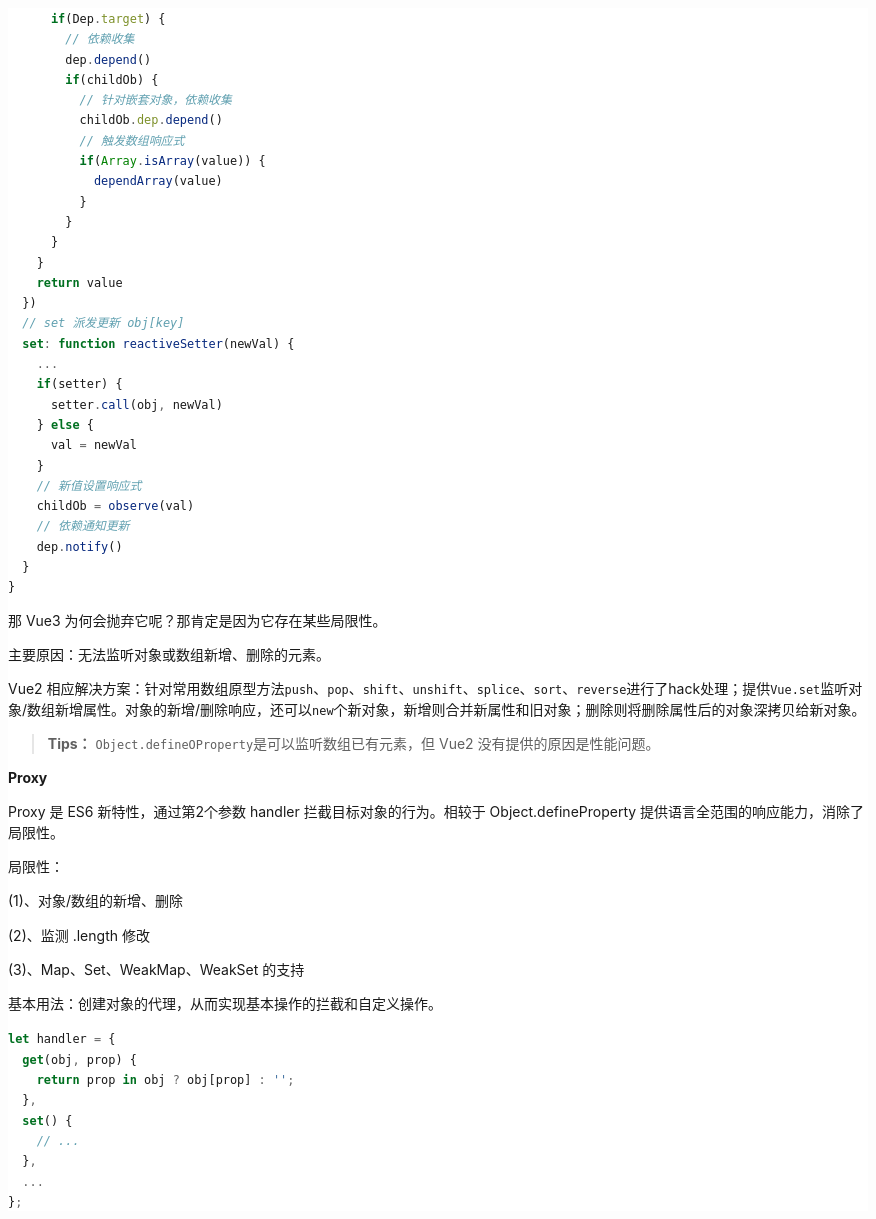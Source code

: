 ```javascript
      if(Dep.target) {
        // 依赖收集
        dep.depend()
        if(childOb) {
          // 针对嵌套对象，依赖收集
          childOb.dep.depend()
          // 触发数组响应式
          if(Array.isArray(value)) {
            dependArray(value)
          }
        }
      }
    }
    return value
  })
  // set 派发更新 obj[key]
  set: function reactiveSetter(newVal) {
    ...
    if(setter) {
      setter.call(obj, newVal)
    } else {
      val = newVal
    }
    // 新值设置响应式
    childOb = observe(val)
    // 依赖通知更新
    dep.notify()
  }
}
```

那 Vue3 为何会抛弃它呢？那肯定是因为它存在某些局限性。

主要原因：无法监听对象或数组新增、删除的元素。

Vue2 相应解决方案：针对常用数组原型方法`push`、`pop`、`shift`、`unshift`、`splice`、`sort`、`reverse`进行了hack处理；提供`Vue.set`监听对象/数组新增属性。对象的新增/删除响应，还可以`new`个新对象，新增则合并新属性和旧对象；删除则将删除属性后的对象深拷贝给新对象。

> **Tips：** `Object.defineOProperty`是可以监听数组已有元素，但 Vue2 没有提供的原因是性能问题。

**Proxy**

Proxy 是 ES6 新特性，通过第2个参数 handler 拦截目标对象的行为。相较于 Object.defineProperty 提供语言全范围的响应能力，消除了局限性。

局限性：

(1)、对象/数组的新增、删除

(2)、监测 .length 修改

(3)、Map、Set、WeakMap、WeakSet 的支持

基本用法：创建对象的代理，从而实现基本操作的拦截和自定义操作。

```javascript
let handler = {
  get(obj, prop) {
    return prop in obj ? obj[prop] : '';
  },
  set() {
    // ...
  },
  ...
};
```
